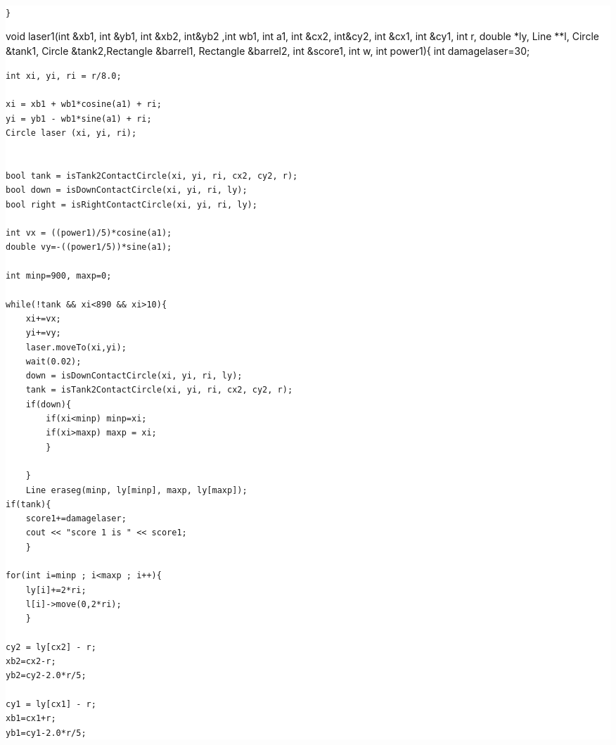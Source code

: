     }


void laser1(int &xb1, int &yb1, int &xb2, int&yb2 ,int wb1, int a1, int &cx2, int&cy2, int &cx1, int &cy1, int r,
                double *ly, Line **l, Circle &tank1, Circle &tank2,Rectangle &barrel1, Rectangle &barrel2, int &score1, int w, int power1){
    int damagelaser=30;

    int xi, yi, ri = r/8.0;

    xi = xb1 + wb1*cosine(a1) + ri;
    yi = yb1 - wb1*sine(a1) + ri;
    Circle laser (xi, yi, ri);


    bool tank = isTank2ContactCircle(xi, yi, ri, cx2, cy2, r);
    bool down = isDownContactCircle(xi, yi, ri, ly);
    bool right = isRightContactCircle(xi, yi, ri, ly);

    int vx = ((power1)/5)*cosine(a1);
    double vy=-((power1/5))*sine(a1);

    int minp=900, maxp=0;

    while(!tank && xi<890 && xi>10){
        xi+=vx;
        yi+=vy;
        laser.moveTo(xi,yi);
        wait(0.02);
        down = isDownContactCircle(xi, yi, ri, ly);
        tank = isTank2ContactCircle(xi, yi, ri, cx2, cy2, r);
        if(down){
            if(xi<minp) minp=xi;
            if(xi>maxp) maxp = xi;
            }

        }
        Line eraseg(minp, ly[minp], maxp, ly[maxp]);
    if(tank){
        score1+=damagelaser;
        cout << "score 1 is " << score1;
        }

    for(int i=minp ; i<maxp ; i++){
        ly[i]+=2*ri;
        l[i]->move(0,2*ri);
        }

    cy2 = ly[cx2] - r;
    xb2=cx2-r;
    yb2=cy2-2.0*r/5;

    cy1 = ly[cx1] - r;
    xb1=cx1+r;
    yb1=cy1-2.0*r/5;
